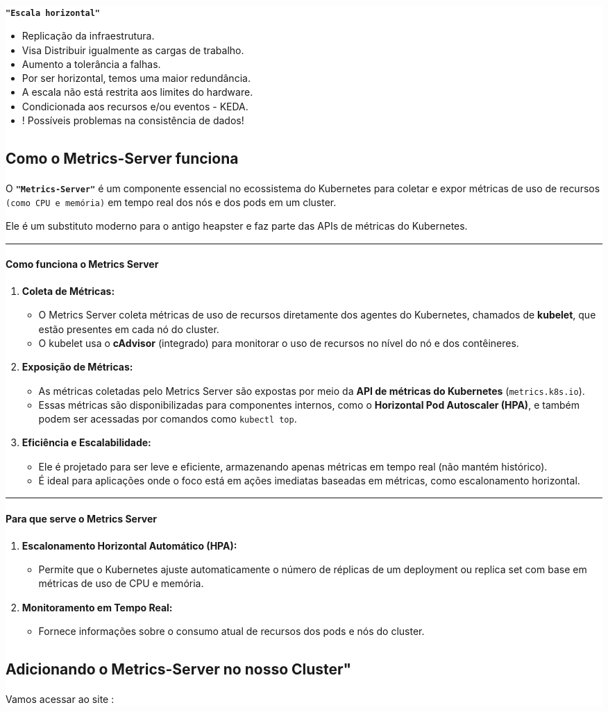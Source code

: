 **`"Escala horizontal"`** 
- Replicação da infraestrutura.
- Visa Distribuir igualmente as cargas de trabalho.
- Aumento a tolerância a falhas.
- Por ser horizontal, temos uma maior redundância.
- A escala não está restrita aos limites do hardware.
- Condicionada aos recursos e/ou eventos - KEDA.
- ! Possíveis problemas na consistência de dados!

## Como o Metrics-Server funciona

O **`"Metrics-Server"`**  é um componente essencial no ecossistema do Kubernetes para coletar e expor métricas de uso de recursos `(como CPU e memória)` em tempo real dos nós e dos pods em um cluster. 

Ele é um substituto moderno para o antigo heapster e faz parte das APIs de métricas do Kubernetes.

---

#### **Como funciona o Metrics Server**

1. **Coleta de Métricas:**
   - O Metrics Server coleta métricas de uso de recursos diretamente dos agentes do Kubernetes, chamados de **kubelet**, que estão presentes em cada nó do cluster.
   - O kubelet usa o **cAdvisor** (integrado) para monitorar o uso de recursos no nível do nó e dos contêineres.

2. **Exposição de Métricas:**
   - As métricas coletadas pelo Metrics Server são expostas por meio da **API de métricas do Kubernetes** (`metrics.k8s.io`).
   - Essas métricas são disponibilizadas para componentes internos, como o **Horizontal Pod Autoscaler (HPA)**, e também podem ser acessadas por comandos como `kubectl top`.

3. **Eficiência e Escalabilidade:**
   - Ele é projetado para ser leve e eficiente, armazenando apenas métricas em tempo real (não mantém histórico).
   - É ideal para aplicações onde o foco está em ações imediatas baseadas em métricas, como escalonamento horizontal.

---

#### **Para que serve o Metrics Server**

1. **Escalonamento Horizontal Automático (HPA):**
   - Permite que o Kubernetes ajuste automaticamente o número de réplicas de um deployment ou replica set com base em métricas de uso de CPU e memória.

2. **Monitoramento em Tempo Real:**
   - Fornece informações sobre o consumo atual de recursos dos pods e nós do cluster.

## Adicionando o Metrics-Server no nosso Cluster"

Vamos acessar ao site :
